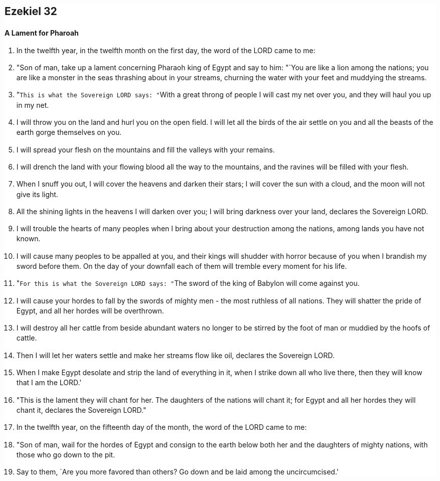 ## Ezekiel 32

__A Lament for Pharoah__

1. In the twelfth year, in the twelfth month on the first day, the word of the LORD came to me:

2. "Son of man, take up a lament concerning Pharaoh king of Egypt and say to him: "`You are like a lion among the nations; you are like a monster in the seas thrashing about in your streams, churning the water with your feet and muddying the streams.

3. "`This is what the Sovereign LORD says: "`With a great throng of people I will cast my net over you, and they will haul you up in my net.

4. I will throw you on the land and hurl you on the open field. I will let all the birds of the air settle on you and all the beasts of the earth gorge themselves on you.

5. I will spread your flesh on the mountains and fill the valleys with your remains.

6. I will drench the land with your flowing blood all the way to the mountains, and the ravines will be filled with your flesh.

7. When I snuff you out, I will cover the heavens and darken their stars; I will cover the sun with a cloud, and the moon will not give its light.

8. All the shining lights in the heavens I will darken over you; I will bring darkness over your land, declares the Sovereign LORD.

9. I will trouble the hearts of many peoples when I bring about your destruction among the nations, among lands you have not known.

10. I will cause many peoples to be appalled at you, and their kings will shudder with horror because of you when I brandish my sword before them. On the day of your downfall each of them will tremble every moment for his life.

11. "`For this is what the Sovereign LORD says: "`The sword of the king of Babylon will come against you.

12. I will cause your hordes to fall by the swords of mighty men - the most ruthless of all nations. They will shatter the pride of Egypt, and all her hordes will be overthrown.

13. I will destroy all her cattle from beside abundant waters no longer to be stirred by the foot of man or muddied by the hoofs of cattle.

14. Then I will let her waters settle and make her streams flow like oil, declares the Sovereign LORD.

15. When I make Egypt desolate and strip the land of everything in it, when I strike down all who live there, then they will know that I am the LORD.'

16. "This is the lament they will chant for her. The daughters of the nations will chant it; for Egypt and all her hordes they will chant it, declares the Sovereign LORD."

17. In the twelfth year, on the fifteenth day of the month, the word of the LORD came to me:

18. "Son of man, wail for the hordes of Egypt and consign to the earth below both her and the daughters of mighty nations, with those who go down to the pit.

19. Say to them, `Are you more favored than others? Go down and be laid among the uncircumcised.'
